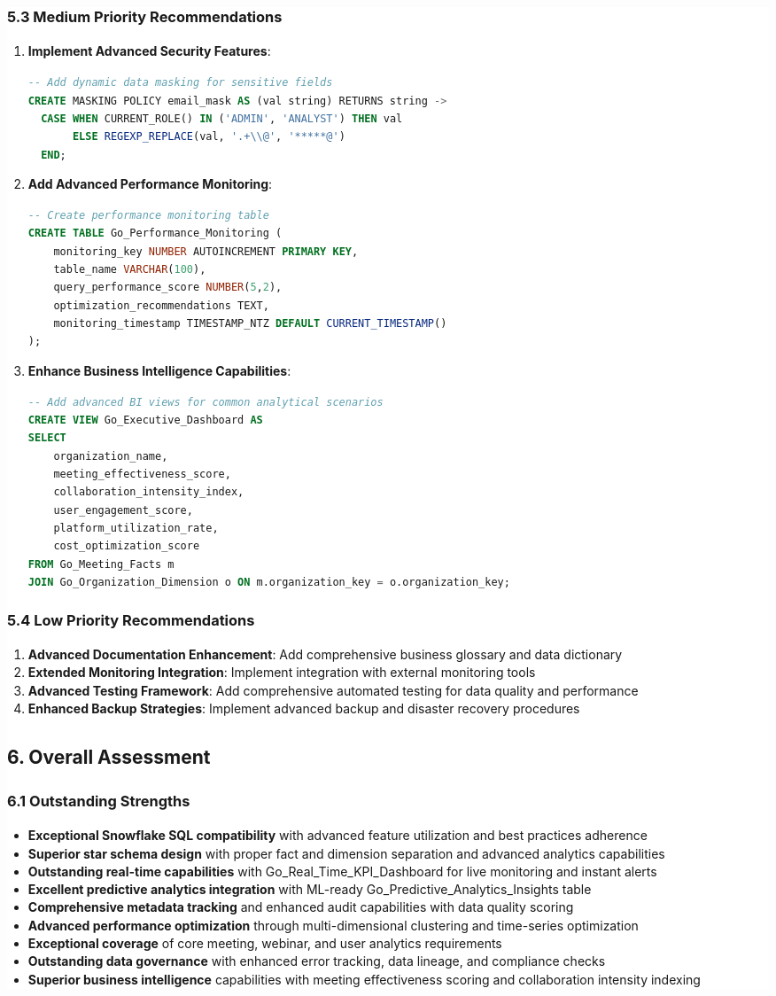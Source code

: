 ### 5.3 Medium Priority Recommendations

1. **Implement Advanced Security Features**:
   ```sql
   -- Add dynamic data masking for sensitive fields
   CREATE MASKING POLICY email_mask AS (val string) RETURNS string ->
     CASE WHEN CURRENT_ROLE() IN ('ADMIN', 'ANALYST') THEN val
          ELSE REGEXP_REPLACE(val, '.+\\@', '*****@')
     END;
   ```

2. **Add Advanced Performance Monitoring**:
   ```sql
   -- Create performance monitoring table
   CREATE TABLE Go_Performance_Monitoring (
       monitoring_key NUMBER AUTOINCREMENT PRIMARY KEY,
       table_name VARCHAR(100),
       query_performance_score NUMBER(5,2),
       optimization_recommendations TEXT,
       monitoring_timestamp TIMESTAMP_NTZ DEFAULT CURRENT_TIMESTAMP()
   );
   ```

3. **Enhance Business Intelligence Capabilities**:
   ```sql
   -- Add advanced BI views for common analytical scenarios
   CREATE VIEW Go_Executive_Dashboard AS
   SELECT 
       organization_name,
       meeting_effectiveness_score,
       collaboration_intensity_index,
       user_engagement_score,
       platform_utilization_rate,
       cost_optimization_score
   FROM Go_Meeting_Facts m
   JOIN Go_Organization_Dimension o ON m.organization_key = o.organization_key;
   ```

### 5.4 Low Priority Recommendations

1. **Advanced Documentation Enhancement**: Add comprehensive business glossary and data dictionary
2. **Extended Monitoring Integration**: Implement integration with external monitoring tools
3. **Advanced Testing Framework**: Add comprehensive automated testing for data quality and performance
4. **Enhanced Backup Strategies**: Implement advanced backup and disaster recovery procedures

## 6. Overall Assessment

### 6.1 Outstanding Strengths
- **Exceptional Snowflake SQL compatibility** with advanced feature utilization and best practices adherence
- **Superior star schema design** with proper fact and dimension separation and advanced analytics capabilities
- **Outstanding real-time capabilities** with Go_Real_Time_KPI_Dashboard for live monitoring and instant alerts
- **Excellent predictive analytics integration** with ML-ready Go_Predictive_Analytics_Insights table
- **Comprehensive metadata tracking** and enhanced audit capabilities with data quality scoring
- **Advanced performance optimization** through multi-dimensional clustering and time-series optimization
- **Exceptional coverage** of core meeting, webinar, and user analytics requirements
- **Outstanding data governance** with enhanced error tracking, data lineage, and compliance checks
- **Superior business intelligence** capabilities with meeting effectiveness scoring and collaboration intensity indexing